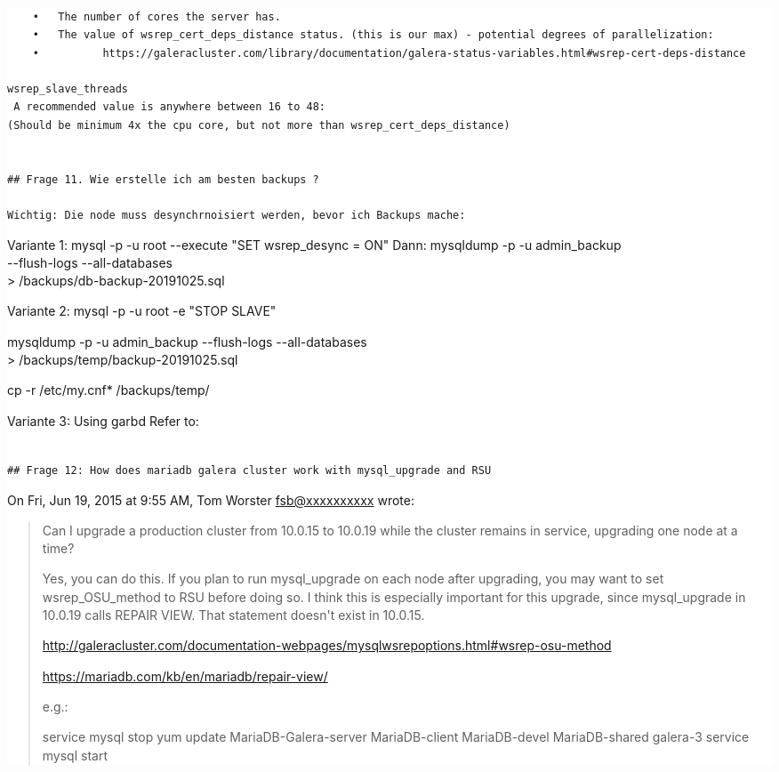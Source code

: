 ```
	•	The number of cores the server has.
	•	The value of wsrep_cert_deps_distance status. (this is our max) - potential degrees of parallelization:
	•	       https://galeracluster.com/library/documentation/galera-status-variables.html#wsrep-cert-deps-distance

wsrep_slave_threads
 A recommended value is anywhere between 16 to 48:
(Should be minimum 4x the cpu core, but not more than wsrep_cert_deps_distance) 


## Frage 11. Wie erstelle ich am besten backups ? 

Wichtig: Die node muss desynchrnoisiert werden, bevor ich Backups mache:

```
Variante 1:
mysql -p -u root --execute "SET wsrep_desync = ON"
Dann:
mysqldump -p -u admin_backup \
          --flush-logs --all-databases \
          > /backups/db-backup-20191025.sql
```

```
Variante 2:
mysql -p -u root -e "STOP SLAVE"

mysqldump -p -u admin_backup --flush-logs --all-databases \
          > /backups/temp/backup-20191025.sql

cp -r /etc/my.cnf* /backups/temp/
```

```
Variante 3: 
Using garbd
Refer to: 

```

## Frage 12: How does mariadb galera cluster work with mysql_upgrade and RSU 

```
 On Fri, Jun 19, 2015 at 9:55 AM, Tom Worster <fsb@xxxxxxxxxx> wrote:
> Can I upgrade a production cluster from 10.0.15 to 10.0.19 while the cluster
> remains in service, upgrading one node at a time?
> 
> 
> Yes, you can do this. If you plan to run mysql_upgrade on each node
> after upgrading, you may want to set wsrep_OSU_method to RSU before
> doing so. I think this is especially important for this upgrade, since
> mysql_upgrade in 10.0.19 calls REPAIR VIEW. That statement doesn't
> exist in 10.0.15.
> 
> http://galeracluster.com/documentation-webpages/mysqlwsrepoptions.html#wsrep-osu-method
> 
> https://mariadb.com/kb/en/mariadb/repair-view/
> 
> e.g.:
> 
> service mysql stop
> yum update MariaDB-Galera-server MariaDB-client MariaDB-devel
> MariaDB-shared galera-3
> service mysql start